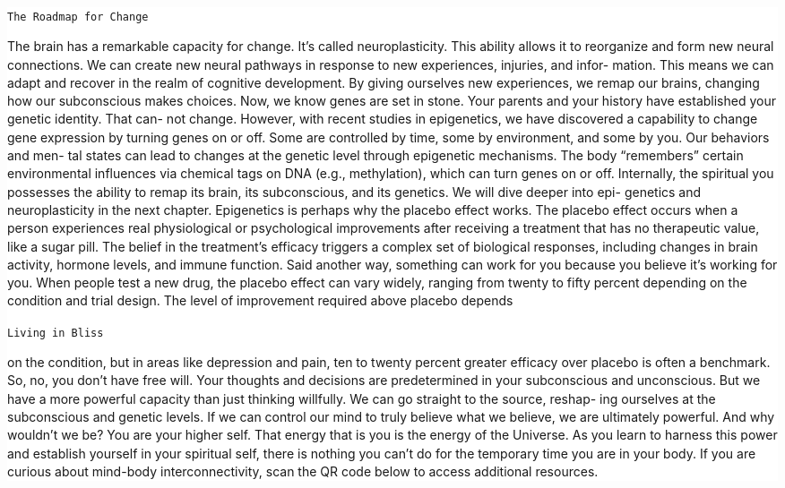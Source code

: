 
```
The Roadmap for Change
```
The brain has a remarkable capacity for change. It’s
called neuroplasticity. This ability allows it to reorganize
and form new neural connections. We can create new neural
pathways in response to new experiences, injuries, and infor-
mation. This means we can adapt and recover in the realm of
cognitive development. By giving ourselves new experiences,
we remap our brains, changing how our subconscious makes
choices.
Now, we know genes are set in stone. Your parents and
your history have established your genetic identity. That can-
not change. However, with recent studies in epigenetics, we
have discovered a capability to change gene expression by
turning genes on or off. Some are controlled by time, some
by environment, and some by you. Our behaviors and men-
tal states can lead to changes at the genetic level through
epigenetic mechanisms. The body “remembers” certain
environmental influences via chemical tags on DNA (e.g.,
methylation), which can turn genes on or off. Internally,
the spiritual you possesses the ability to remap its brain, its
subconscious, and its genetics. We will dive deeper into epi-
genetics and neuroplasticity in the next chapter.
Epigenetics is perhaps why the placebo effect works.
The placebo effect occurs when a person experiences real
physiological or psychological improvements after receiving
a treatment that has no therapeutic value, like a sugar pill.
The belief in the treatment’s efficacy triggers a complex set
of biological responses, including changes in brain activity,
hormone levels, and immune function.
Said another way, something can work for you because
you believe it’s working for you. When people test a new
drug, the placebo effect can vary widely, ranging from twenty
to fifty percent depending on the condition and trial design.
The level of improvement required above placebo depends


```
Living in Bliss
```
on the condition, but in areas like depression and pain, ten
to twenty percent greater efficacy over placebo is often a
benchmark.
So, no, you don’t have free will. Your thoughts and
decisions are predetermined in your subconscious and
unconscious. But we have a more powerful capacity than just
thinking willfully. We can go straight to the source, reshap-
ing ourselves at the subconscious and genetic levels.
If we can control our mind to truly believe what we
believe, we are ultimately powerful. And why wouldn’t we
be? You are your higher self. That energy that is you is the
energy of the Universe. As you learn to harness this power
and establish yourself in your spiritual self, there is nothing
you can’t do for the temporary time you are in your body.
If you are curious about mind-body interconnectivity,
scan the QR code below to access additional resources.
